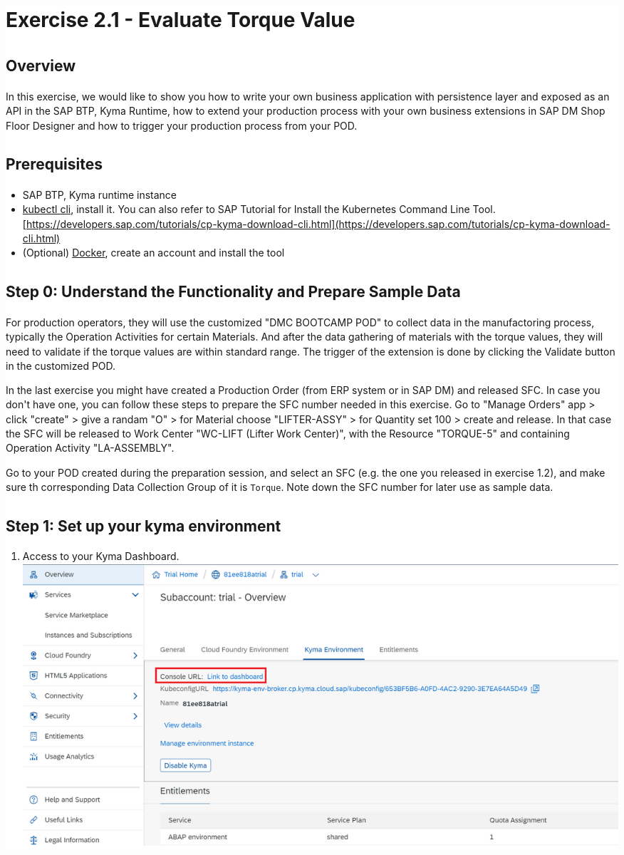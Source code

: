 # Exercise 2.1 - Evaluate Torque Value

## Overview
In this exercise, we would like to show you how to write your own business application with persistence layer and exposed as an API in the SAP BTP, Kyma Runtime, how to extend your production process with your own business extensions in SAP DM Shop Floor Designer and how to trigger your production process from your POD.

## Prerequisites

- SAP BTP, Kyma runtime instance
- [kubectl cli](https://kubernetes.io/docs/tasks/tools/install-kubectl/), install it. You can also refer to SAP Tutorial for Install the Kubernetes Command Line Tool. [https://developers.sap.com/tutorials/cp-kyma-download-cli.html](https://developers.sap.com/tutorials/cp-kyma-download-cli.html)
- (Optional) [Docker](https://www.docker.com/), create an account and install the tool


## Step 0: Understand the Functionality and Prepare Sample Data
For production operators, they will use the customized "DMC BOOTCAMP POD" to collect data in the manufactoring process, typically the Operation Activities for certain Materials. And after the data gathering of materials with the torque values, they will need to validate if the torque values are within standard range. The trigger of the extension is done by clicking the Validate button in the customized POD. 

In the last exercise you might have created a Production Order (from ERP system or in SAP DM) and released SFC. In case you don't have one, you can follow these steps to prepare the SFC number needed in this exercise. Go to "Manage Orders" app > click "create" > give a randam "O" > for Material choose "LIFTER-ASSY" > for Quantity set 100 > create and release. In that case the SFC will be released to Work Center "WC-LIFT (Lifter Work Center)", with the Resource "TORQUE-5" and containing Operation Activity "LA-ASSEMBLY".

Go to your POD created during the preparation session, and select an SFC (e.g. the one you released in exercise 1.2), and make sure th corresponding Data Collection Group of it is `Torque`. Note down the SFC number for later use as sample data. 


## Step 1: Set up your kyma environment 
1. Access to your Kyma Dashboard.
![](assets/Exercise1.1_AccessKymaDashboard.png)
